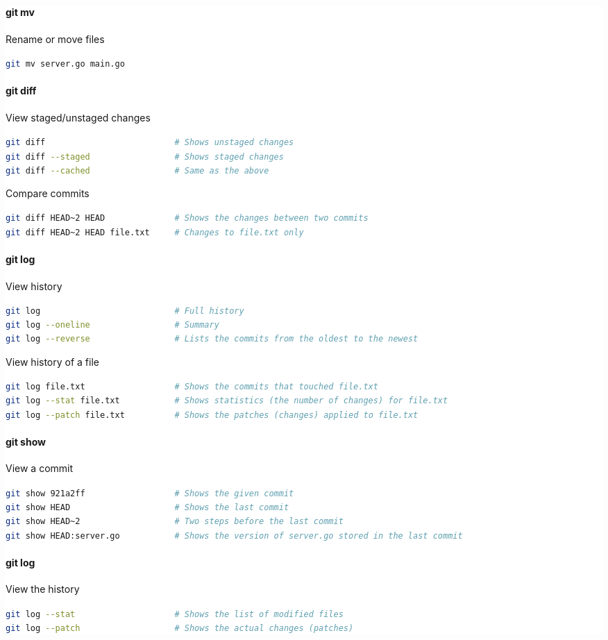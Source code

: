 #### git mv

Rename or move files

```bash
git mv server.go main.go
```

#### git diff

View staged/unstaged changes

```bash
git diff                          # Shows unstaged changes
git diff --staged                 # Shows staged changes
git diff --cached                 # Same as the above
```
Compare commits

```bash
git diff HEAD~2 HEAD              # Shows the changes between two commits
git diff HEAD~2 HEAD file.txt     # Changes to file.txt only
```

#### git log

View history

```bash
git log                           # Full history
git log --oneline                 # Summary
git log --reverse                 # Lists the commits from the oldest to the newest
```

View history of a file

```bash
git log file.txt                  # Shows the commits that touched file.txt
git log --stat file.txt           # Shows statistics (the number of changes) for file.txt
git log --patch file.txt          # Shows the patches (changes) applied to file.txt
```


#### git show

View a commit

```bash
git show 921a2ff                  # Shows the given commit
git show HEAD                     # Shows the last commit
git show HEAD~2                   # Two steps before the last commit
git show HEAD:server.go           # Shows the version of server.go stored in the last commit
```

#### git log

View the history

```bash
git log --stat                    # Shows the list of modified files
git log --patch                   # Shows the actual changes (patches)
```

